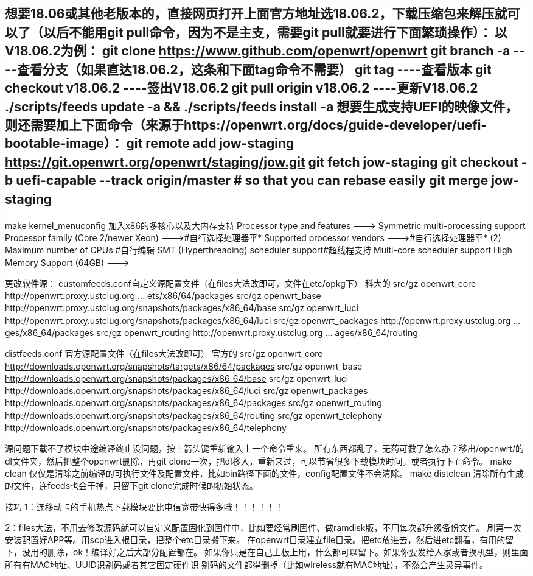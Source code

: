 想要18.06或其他老版本的，直接网页打开上面官方地址选18.06.2，下载压缩包来解压就可以了（以后不能用git pull命令，因为不是主支，需要git pull就要进行下面繁琐操作）：
以V18.06.2为例：
git clone https://www.github.com/openwrt/openwrt
git branch -a              ----查看分支（如果直达18.06.2，这条和下面tag命令不需要）
git tag                    ----查看版本
git checkout v18.06.2      ----签出V18.06.2
git pull origin v18.06.2   ----更新V18.06.2
./scripts/feeds update -a && ./scripts/feeds install -a
想要生成支持UEFI的映像文件，则还需要加上下面命令（来源于https://openwrt.org/docs/guide-developer/uefi-bootable-image）：
git remote add jow-staging https://git.openwrt.org/openwrt/staging/jow.git
git fetch jow-staging
git checkout -b uefi-capable --track origin/master # so that you can rebase easily
git merge jow-staging
-----------
make kernel_menuconfig
加入x86的多核心以及大内存支持
Processor type and features  --->
    Symmetric multi-processing support
    Processor family (Core 2/newer Xeon)  --->#自行选择处理器平*
    Supported processor vendors  --->#自行选择处理器平*
    (2) Maximum number of CPUs #自行编辑
    SMT (Hyperthreading) scheduler support#超线程支持
    Multi-core scheduler support 
    High Memory Support (64GB)  --->

更改软件源：
customfeeds.conf自定义源配置文件（在files大法改即可，文件在etc/opkg下）
科大的
src/gz openwrt_core http://openwrt.proxy.ustclug.org ... ets/x86/64/packages
src/gz openwrt_base http://openwrt.proxy.ustclug.org/snapshots/packages/x86_64/base
src/gz openwrt_luci http://openwrt.proxy.ustclug.org/snapshots/packages/x86_64/luci
src/gz openwrt_packages http://openwrt.proxy.ustclug.org ... ges/x86_64/packages
src/gz openwrt_routing http://openwrt.proxy.ustclug.org ... ages/x86_64/routing

distfeeds.conf 官方源配置文件（在files大法改即可）
官方的
src/gz openwrt_core http://downloads.openwrt.org/snapshots/targets/x86/64/packages
src/gz openwrt_base http://downloads.openwrt.org/snapshots/packages/x86_64/base
src/gz openwrt_luci http://downloads.openwrt.org/snapshots/packages/x86_64/luci
src/gz openwrt_packages http://downloads.openwrt.org/snapshots/packages/x86_64/packages
src/gz openwrt_routing http://downloads.openwrt.org/snapshots/packages/x86_64/routing
src/gz openwrt_telephony http://downloads.openwrt.org/snapshots/packages/x86_64/telephony


源问题下载不了模块中途编译终止没问题，按上箭头键重新输入上一个命令重来。
所有东西都乱了，无药可救了怎么办？移出/openwrt/的dl文件夹，然后把整个openwrt删除，再git clone一次，把dl移入，重新来过，可以节省很多下载模块时间。或者执行下面命令。
make clean     仅仅是清除之前编译的可执行文件及配置文件，比如bin路径下面的文件，config配置文件不会清除。
make distclean 清除所有生成的文件，连feeds也会干掉，只留下git clone完成时候的初始状态。

技巧
1：连移动卡的手机热点下载模块要比电信宽带快得多哦！！！！！！

2：files大法，不用去修改源码就可以自定义配置固化到固件中，比如要经常刷固件、做ramdisk版，不用每次都升级备份文件。
刷第一次安装配置好APP等。用scp进入根目录，把整个etc目录搬下来。
在openwrt目录建立file目录。把etc放进去，然后进etc翻看，有用的留下，没用的删除，ok！编译好之后大部分配置都在。
如果你只是在自己主板上用，什么都可以留下。如果你要发给人家或者换机型，则里面所有有MAC地址、UUID识别码或者其它固定硬件识
别码的文件都得删掉（比如wireless就有MAC地址），不然会产生灵异事件。
